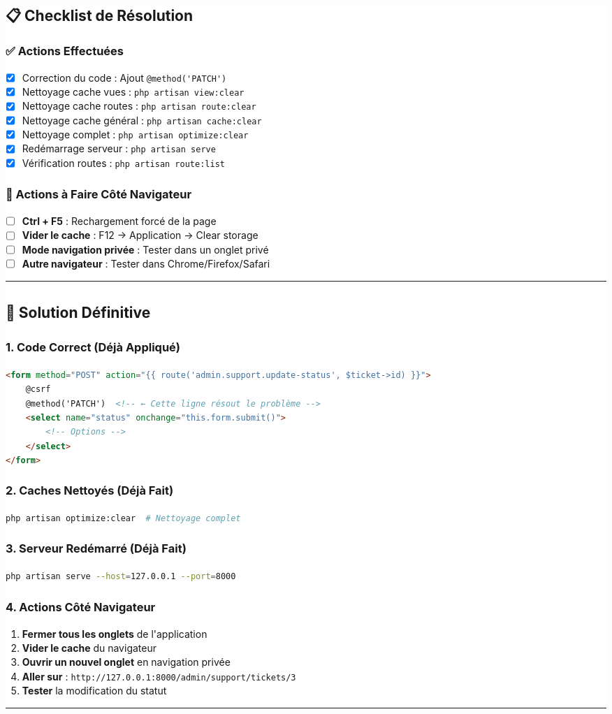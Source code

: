 ## 📋 **Checklist de Résolution**

### **✅ Actions Effectuées**
- [x] Correction du code : Ajout `@method('PATCH')`
- [x] Nettoyage cache vues : `php artisan view:clear`
- [x] Nettoyage cache routes : `php artisan route:clear`
- [x] Nettoyage cache général : `php artisan cache:clear`
- [x] Nettoyage complet : `php artisan optimize:clear`
- [x] Redémarrage serveur : `php artisan serve`
- [x] Vérification routes : `php artisan route:list`

### **🔄 Actions à Faire Côté Navigateur**
- [ ] **Ctrl + F5** : Rechargement forcé de la page
- [ ] **Vider le cache** : F12 → Application → Clear storage
- [ ] **Mode navigation privée** : Tester dans un onglet privé
- [ ] **Autre navigateur** : Tester dans Chrome/Firefox/Safari

---

## 🚀 **Solution Définitive**

### **1. Code Correct (Déjà Appliqué)**
```html
<form method="POST" action="{{ route('admin.support.update-status', $ticket->id) }}">
    @csrf
    @method('PATCH')  <!-- ← Cette ligne résout le problème -->
    <select name="status" onchange="this.form.submit()">
        <!-- Options -->
    </select>
</form>
```

### **2. Caches Nettoyés (Déjà Fait)**
```bash
php artisan optimize:clear  # Nettoyage complet
```

### **3. Serveur Redémarré (Déjà Fait)**
```bash
php artisan serve --host=127.0.0.1 --port=8000
```

### **4. Actions Côté Navigateur**
1. **Fermer tous les onglets** de l'application
2. **Vider le cache** du navigateur
3. **Ouvrir un nouvel onglet** en navigation privée
4. **Aller sur** : `http://127.0.0.1:8000/admin/support/tickets/3`
5. **Tester** la modification du statut

---

